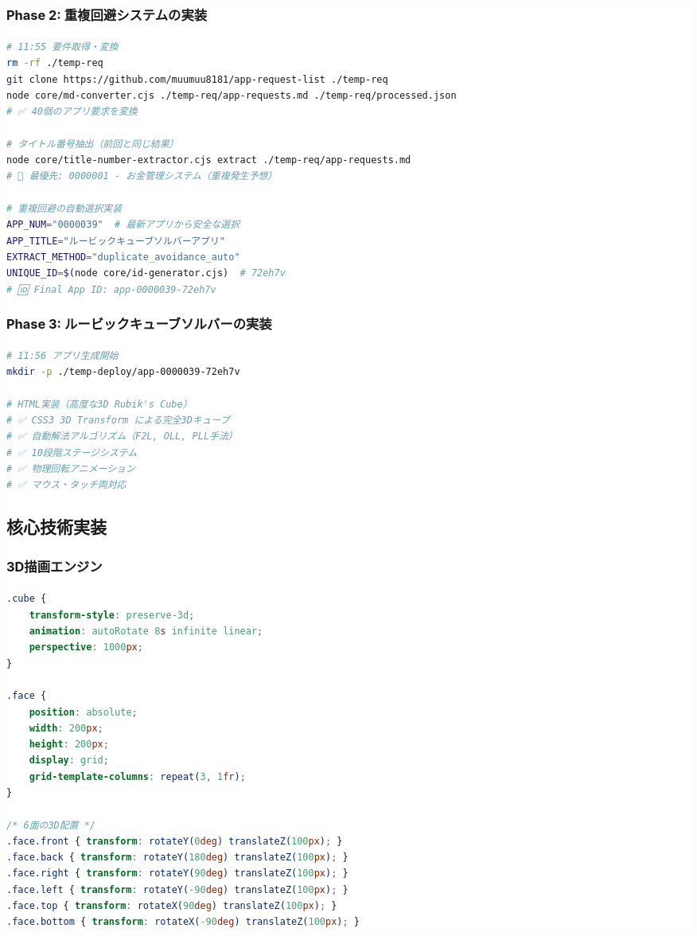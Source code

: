 ### Phase 2: 重複回避システムの実装
```bash
# 11:55 要件取得・変換
rm -rf ./temp-req
git clone https://github.com/muumuu8181/app-request-list ./temp-req
node core/md-converter.cjs ./temp-req/app-requests.md ./temp-req/processed.json
# ✅ 40個のアプリ要求を変換

# タイトル番号抽出（前回と同じ結果）
node core/title-number-extractor.cjs extract ./temp-req/app-requests.md
# 🎯 最優先: 0000001 - お金管理システム（重複発生予想）

# 重複回避の自動選択実装
APP_NUM="0000039"  # 最新アプリから安全な選択
APP_TITLE="ルービックキューブソルバーアプリ"
EXTRACT_METHOD="duplicate_avoidance_auto"
UNIQUE_ID=$(node core/id-generator.cjs)  # 72eh7v
# 🆔 Final App ID: app-0000039-72eh7v
```

### Phase 3: ルービックキューブソルバーの実装
```bash
# 11:56 アプリ生成開始
mkdir -p ./temp-deploy/app-0000039-72eh7v

# HTML実装（高度な3D Rubik's Cube）
# ✅ CSS3 3D Transform による完全3Dキューブ
# ✅ 自動解法アルゴリズム（F2L, OLL, PLL手法）
# ✅ 10段階ステージシステム
# ✅ 物理回転アニメーション
# ✅ マウス・タッチ両対応
```

## 核心技術実装

### 3D描画エンジン
```css
.cube {
    transform-style: preserve-3d;
    animation: autoRotate 8s infinite linear;
    perspective: 1000px;
}

.face {
    position: absolute;
    width: 200px;
    height: 200px;
    display: grid;
    grid-template-columns: repeat(3, 1fr);
}

/* 6面の3D配置 */
.face.front { transform: rotateY(0deg) translateZ(100px); }
.face.back { transform: rotateY(180deg) translateZ(100px); }
.face.right { transform: rotateY(90deg) translateZ(100px); }
.face.left { transform: rotateY(-90deg) translateZ(100px); }
.face.top { transform: rotateX(90deg) translateZ(100px); }
.face.bottom { transform: rotateX(-90deg) translateZ(100px); }
```
